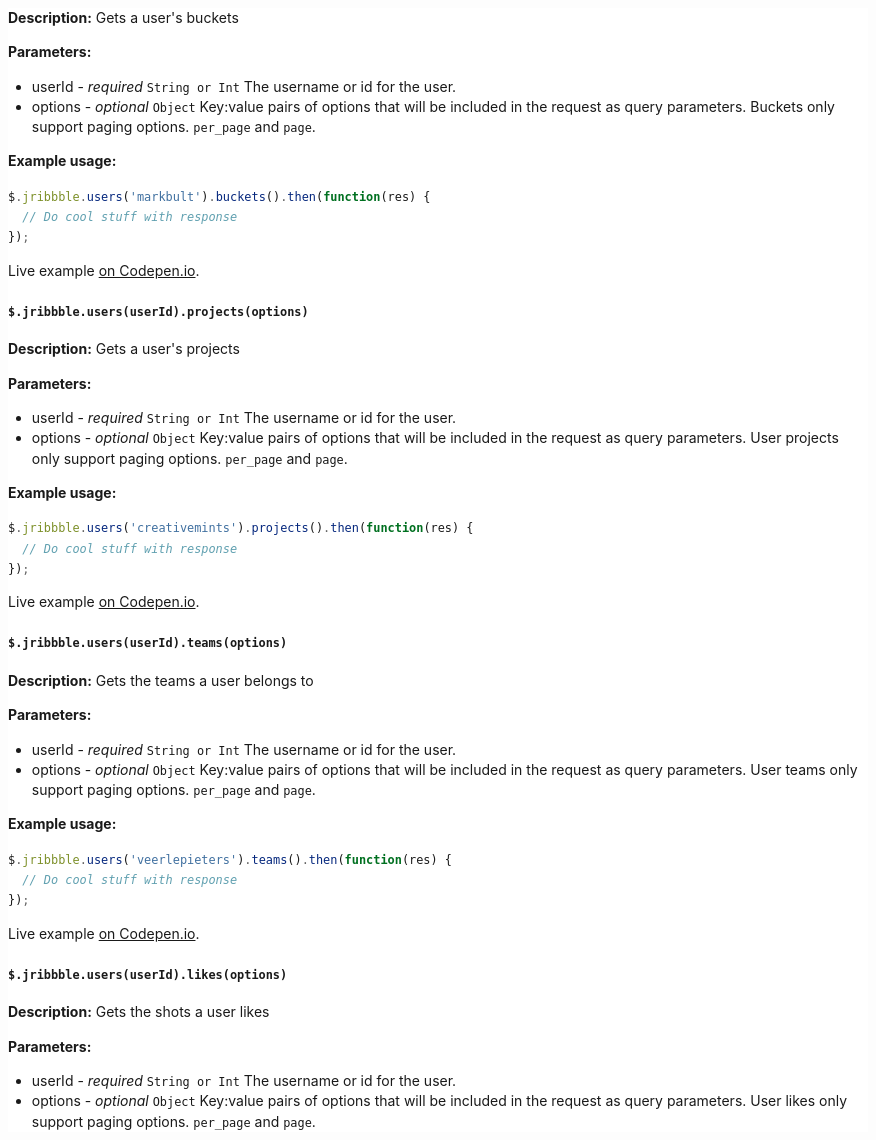 **Description:** Gets a user's buckets

**Parameters:**
- userId - *required* `String or Int` The username or id for the user.
- options - *optional* `Object` Key:value pairs of options that will be included in the request as query parameters. Buckets only support paging options. `per_page` and `page`.

**Example usage:**
```javascript
$.jribbble.users('markbult').buckets().then(function(res) {
  // Do cool stuff with response
});
```

Live example [on Codepen.io](https://codepen.io/tylergaw/pen/bdBrXz/?editors=101).

#### `$.jribbble.users(userId).projects(options)`

**Description:** Gets a user's projects

**Parameters:**
- userId - *required* `String or Int` The username or id for the user.
- options - *optional* `Object` Key:value pairs of options that will be included in the request as query parameters. User projects only support paging options. `per_page` and `page`.

**Example usage:**
```javascript
$.jribbble.users('creativemints').projects().then(function(res) {
  // Do cool stuff with response
});
```

Live example [on Codepen.io](https://codepen.io/tylergaw/pen/xGqzjR/?editors=101).

#### `$.jribbble.users(userId).teams(options)`

**Description:** Gets the teams a user belongs to

**Parameters:**
- userId - *required* `String or Int` The username or id for the user.
- options - *optional* `Object` Key:value pairs of options that will be included in the request as query parameters. User teams only support paging options. `per_page` and `page`.

**Example usage:**
```javascript
$.jribbble.users('veerlepieters').teams().then(function(res) {
  // Do cool stuff with response
});
```

Live example [on Codepen.io](https://codepen.io/tylergaw/pen/RPpJJQ/?editors=101).

#### `$.jribbble.users(userId).likes(options)`

**Description:** Gets the shots a user likes

**Parameters:**
- userId - *required* `String or Int` The username or id for the user.
- options - *optional* `Object` Key:value pairs of options that will be included in the request as query parameters. User likes only support paging options. `per_page` and `page`.
